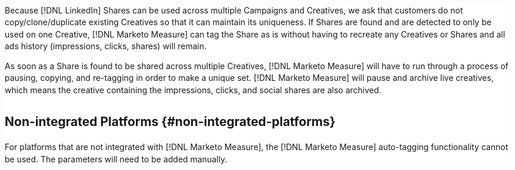 Because [!DNL LinkedIn] Shares can be used across multiple Campaigns and Creatives, we ask that customers do not copy/clone/duplicate existing Creatives so that it can maintain its uniqueness. If Shares are found and are detected to only be used on one Creative, [!DNL Marketo Measure] can tag the Share as is without having to recreate any Creatives or Shares and all ads history (impressions, clicks, shares) will remain.

As soon as a Share is found to be shared across multiple Creatives, [!DNL Marketo Measure] will have to run through a process of pausing, copying, and re-tagging in order to make a unique set. [!DNL Marketo Measure] will pause and archive live creatives, which means the creative containing the impressions, clicks, and social shares are also archived.

## Non-integrated Platforms {#non-integrated-platforms}

For platforms that are not integrated with [!DNL Marketo Measure], the [!DNL Marketo Measure] auto-tagging functionality cannot be used. The parameters will need to be added manually.
